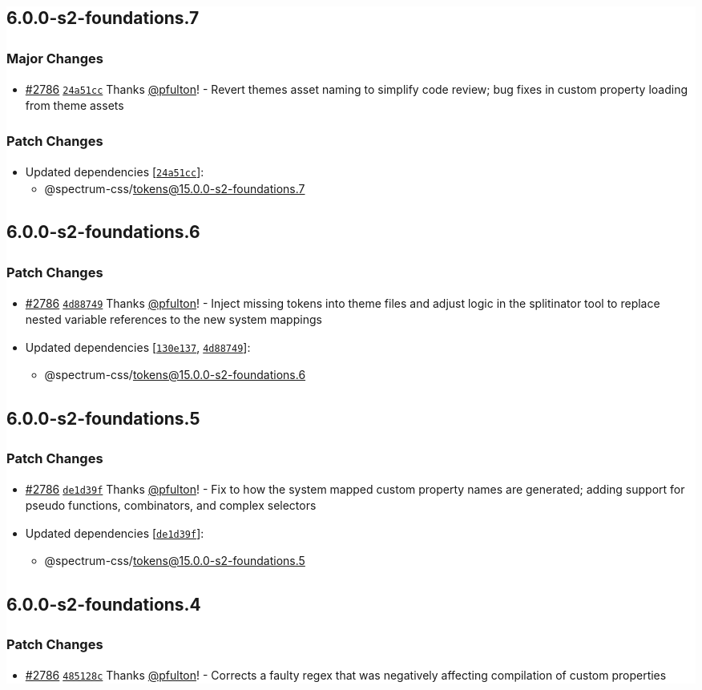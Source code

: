 ## 6.0.0-s2-foundations.7

### Major Changes

- [#2786](https://github.com/adobe/spectrum-css/pull/2786) [`24a51cc`](https://github.com/adobe/spectrum-css/commit/24a51cc3b682a06a5133c4f5bf72c11a2337ee22) Thanks [@pfulton](https://github.com/pfulton)! - Revert themes asset naming to simplify code review; bug fixes in custom property loading from theme assets

### Patch Changes

- Updated dependencies [[`24a51cc`](https://github.com/adobe/spectrum-css/commit/24a51cc3b682a06a5133c4f5bf72c11a2337ee22)]:
  - @spectrum-css/tokens@15.0.0-s2-foundations.7

## 6.0.0-s2-foundations.6

### Patch Changes

- [#2786](https://github.com/adobe/spectrum-css/pull/2786) [`4d88749`](https://github.com/adobe/spectrum-css/commit/4d887492f98f1f505535680bfb0baa06d24460a0) Thanks [@pfulton](https://github.com/pfulton)! - Inject missing tokens into theme files and adjust logic in the splitinator tool to replace nested variable references to the new system mappings

- Updated dependencies [[`130e137`](https://github.com/adobe/spectrum-css/commit/130e1372b223641efe0a3a23c83ff1d01a70bf1d), [`4d88749`](https://github.com/adobe/spectrum-css/commit/4d887492f98f1f505535680bfb0baa06d24460a0)]:
  - @spectrum-css/tokens@15.0.0-s2-foundations.6

## 6.0.0-s2-foundations.5

### Patch Changes

- [#2786](https://github.com/adobe/spectrum-css/pull/2786) [`de1d39f`](https://github.com/adobe/spectrum-css/commit/de1d39fdedc297032735acf97d0f87b6f2e45f50) Thanks [@pfulton](https://github.com/pfulton)! - Fix to how the system mapped custom property names are generated; adding support for pseudo functions, combinators, and complex selectors

- Updated dependencies [[`de1d39f`](https://github.com/adobe/spectrum-css/commit/de1d39fdedc297032735acf97d0f87b6f2e45f50)]:
  - @spectrum-css/tokens@15.0.0-s2-foundations.5

## 6.0.0-s2-foundations.4

### Patch Changes

- [#2786](https://github.com/adobe/spectrum-css/pull/2786) [`485128c`](https://github.com/adobe/spectrum-css/commit/485128ca7947acb064f31e4118044a3f7e3f88b5) Thanks [@pfulton](https://github.com/pfulton)! - Corrects a faulty regex that was negatively affecting compilation of custom properties
